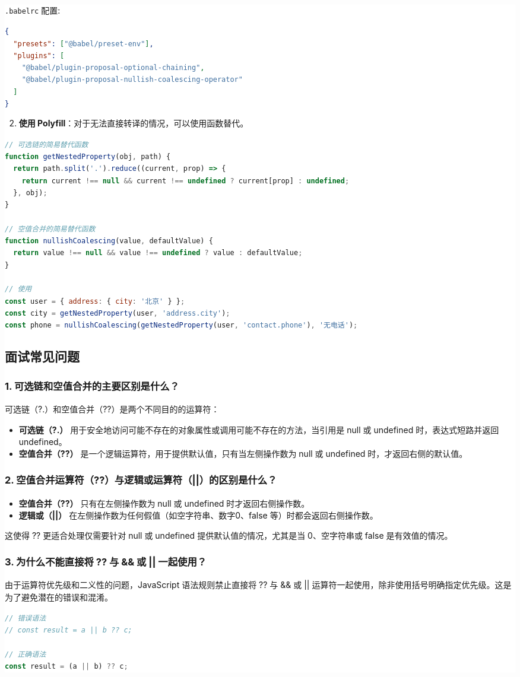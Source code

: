 `.babelrc` 配置:

```json
{
  "presets": ["@babel/preset-env"],
  "plugins": [
    "@babel/plugin-proposal-optional-chaining",
    "@babel/plugin-proposal-nullish-coalescing-operator"
  ]
}
```

2. **使用 Polyfill**：对于无法直接转译的情况，可以使用函数替代。

```javascript
// 可选链的简易替代函数
function getNestedProperty(obj, path) {
  return path.split('.').reduce((current, prop) => {
    return current !== null && current !== undefined ? current[prop] : undefined;
  }, obj);
}

// 空值合并的简易替代函数
function nullishCoalescing(value, defaultValue) {
  return value !== null && value !== undefined ? value : defaultValue;
}

// 使用
const user = { address: { city: '北京' } };
const city = getNestedProperty(user, 'address.city');
const phone = nullishCoalescing(getNestedProperty(user, 'contact.phone'), '无电话');
```

## 面试常见问题

### 1. 可选链和空值合并的主要区别是什么？

可选链（?.）和空值合并（??）是两个不同目的的运算符：

- **可选链（?.）** 用于安全地访问可能不存在的对象属性或调用可能不存在的方法，当引用是 null 或 undefined 时，表达式短路并返回 undefined。
- **空值合并（??）** 是一个逻辑运算符，用于提供默认值，只有当左侧操作数为 null 或 undefined 时，才返回右侧的默认值。

### 2. 空值合并运算符（??）与逻辑或运算符（||）的区别是什么？

- **空值合并（??）** 只有在左侧操作数为 null 或 undefined 时才返回右侧操作数。
- **逻辑或（||）** 在左侧操作数为任何假值（如空字符串、数字0、false 等）时都会返回右侧操作数。

这使得 ?? 更适合处理仅需要针对 null 或 undefined 提供默认值的情况，尤其是当 0、空字符串或 false 是有效值的情况。

### 3. 为什么不能直接将 ?? 与 && 或 || 一起使用？

由于运算符优先级和二义性的问题，JavaScript 语法规则禁止直接将 ?? 与 && 或 || 运算符一起使用，除非使用括号明确指定优先级。这是为了避免潜在的错误和混淆。

```javascript
// 错误语法
// const result = a || b ?? c;

// 正确语法
const result = (a || b) ?? c;
```
